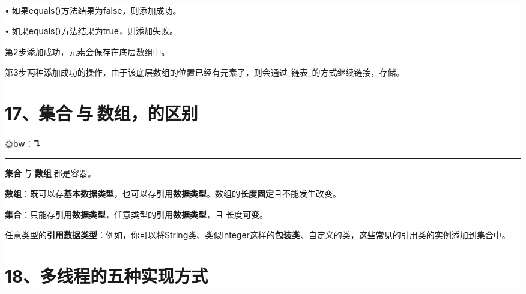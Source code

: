 • 如果equals()方法结果为false，则添加成功。

• 如果equals()方法结果为true，则添加失败。

第2步添加成功，元素会保存在底层数组中。

第3步两种添加成功的操作，由于该底层数组的位置已经有元素了，则会通过\_链表\_的方式继续链接，存储。

# 17、集合 与 数组，的区别

🌞bw：**↴**

***

**集合** 与 **数组** 都是容器。

**数组**：既可以存**基本数据类型**，也可以存**引用数据类型**。数组的**长度固定**且不能发生改变。

**集合**：只能存**引用数据类型**，任意类型的**引用数据类型**，且 长度**可变**。

任意类型的**引用数据类型**：例如，你可以将String类、类似Integer这样的**包装类**、自定义的类，这些常见的引用类的实例添加到集合中。

# 18、多线程的五种实现方式
